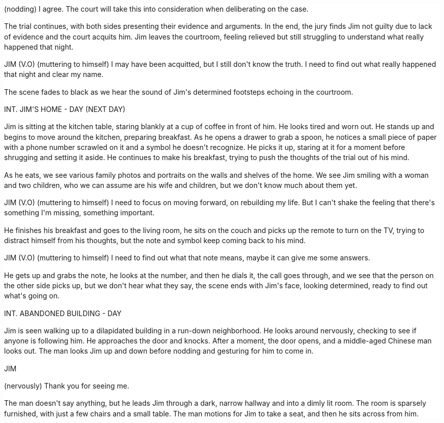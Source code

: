 (nodding)
I agree. The court will take this into consideration when deliberating on the case.

The trial continues, with both sides presenting their evidence and arguments. In the end, the jury finds Jim not guilty due to lack of evidence and the court acquits him. Jim leaves the courtroom, feeling relieved but still struggling to understand what really happened that night.

JIM (V.O)
(muttering to himself)
I may have been acquitted, but I still don't know the truth. I need to find out what really happened that night and clear my name.

The scene fades to black as we hear the sound of Jim's determined footsteps echoing in the courtroom.

INT. JIM'S HOME - DAY (NEXT DAY)

Jim is sitting at the kitchen table, staring blankly at a cup of coffee in front of him. He looks tired and worn out. He stands up and begins to move around the kitchen, preparing breakfast. As he opens a drawer to grab a spoon, he notices a small piece of paper with a phone number scrawled on it and a symbol he doesn't recognize. He picks it up, staring at it for a moment before shrugging and setting it aside. He continues to make his breakfast, trying to push the thoughts of the trial out of his mind.

As he eats, we see various family photos and portraits on the walls and shelves of the home. We see Jim smiling with a woman and two children, who we can assume are his wife and children, but we don't know much about them yet.

JIM (V.O)
(muttering to himself)
I need to focus on moving forward, on rebuilding my life. But I can't shake the feeling that there's something I'm missing, something important.

He finishes his breakfast and goes to the living room, he sits on the couch and picks up the remote to turn on the TV, trying to distract himself from his thoughts, but the note and symbol keep coming back to his mind.

JIM (V.O)
(muttering to himself)
I need to find out what that note means, maybe it can give me some answers.

He gets up and grabs the note, he looks at the number, and then he dials it, the call goes through, and we see that the person on the other side picks up, but we don't hear what they say, the scene ends with Jim's face, looking determined, ready to find out what's going on.

INT. ABANDONED BUILDING - DAY

Jim is seen walking up to a dilapidated building in a run-down neighborhood. He looks around nervously, checking to see if anyone is following him. He approaches the door and knocks. After a moment, the door opens, and a middle-aged Chinese man looks out. The man looks Jim up and down before nodding and gesturing for him to come in.

JIM

(nervously)
Thank you for seeing me.

The man doesn't say anything, but he leads Jim through a dark, narrow hallway and into a dimly lit room. The room is sparsely furnished, with just a few chairs and a small table. The man motions for Jim to take a seat, and then he sits across from him.
